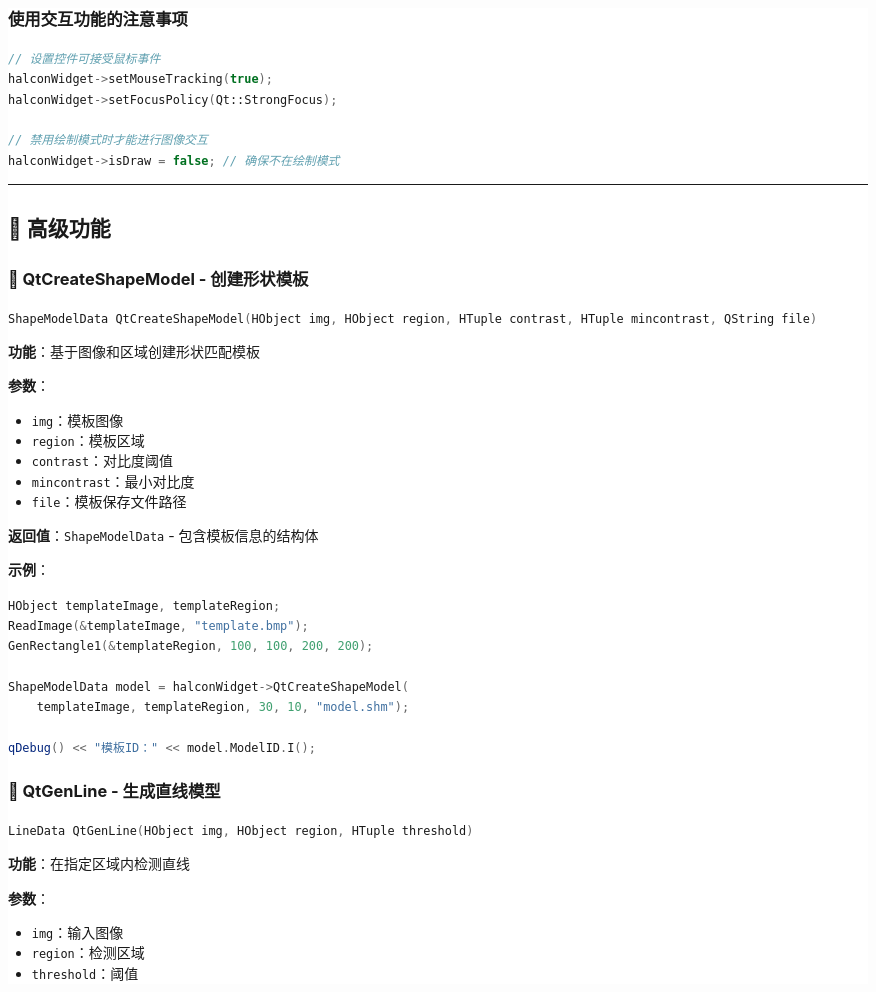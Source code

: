 ### 使用交互功能的注意事项

```cpp
// 设置控件可接受鼠标事件
halconWidget->setMouseTracking(true);
halconWidget->setFocusPolicy(Qt::StrongFocus);

// 禁用绘制模式时才能进行图像交互
halconWidget->isDraw = false; // 确保不在绘制模式
```

---

## 🚀 高级功能

### 🎯 QtCreateShapeModel - 创建形状模板

```cpp
ShapeModelData QtCreateShapeModel(HObject img, HObject region, HTuple contrast, HTuple mincontrast, QString file)
```

**功能**：基于图像和区域创建形状匹配模板

**参数**：
- `img`：模板图像
- `region`：模板区域
- `contrast`：对比度阈值
- `mincontrast`：最小对比度
- `file`：模板保存文件路径

**返回值**：`ShapeModelData` - 包含模板信息的结构体

**示例**：
```cpp
HObject templateImage, templateRegion;
ReadImage(&templateImage, "template.bmp");
GenRectangle1(&templateRegion, 100, 100, 200, 200);

ShapeModelData model = halconWidget->QtCreateShapeModel(
    templateImage, templateRegion, 30, 10, "model.shm");

qDebug() << "模板ID：" << model.ModelID.I();
```

### 📏 QtGenLine - 生成直线模型

```cpp
LineData QtGenLine(HObject img, HObject region, HTuple threshold)
```

**功能**：在指定区域内检测直线

**参数**：
- `img`：输入图像
- `region`：检测区域
- `threshold`：阈值
